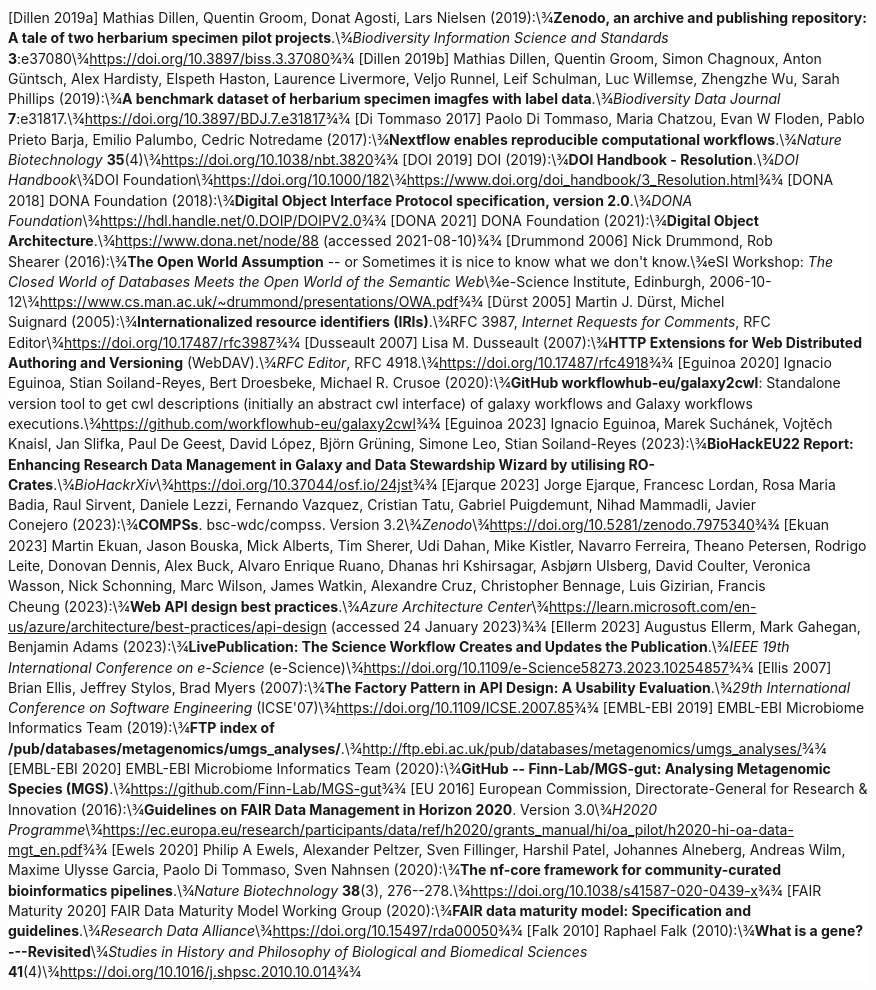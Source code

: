 [Dillen 2019a] Mathias Dillen, Quentin Groom, Donat Agosti, Lars Nielsen (2019):\¾**Zenodo, an archive and publishing repository: A tale of two herbarium specimen pilot projects**.\¾*Biodiversity Information Science and Standards* **3**:e37080\¾<https://doi.org/10.3897/biss.3.37080>¾¾
[Dillen 2019b] Mathias Dillen, Quentin Groom, Simon Chagnoux, Anton Güntsch, Alex Hardisty, Elspeth Haston, Laurence Livermore, Veljo Runnel, Leif Schulman, Luc Willemse, Zhengzhe Wu, Sarah Phillips (2019):\¾**A benchmark dataset of herbarium specimen imagfes with label data**.\¾*Biodiversity Data Journal* **7**:e31817.\¾<https://doi.org/10.3897/BDJ.7.e31817>¾¾
[Di Tommaso 2017] Paolo Di Tommaso, Maria Chatzou, Evan W Floden, Pablo Prieto Barja, Emilio Palumbo, Cedric Notredame (2017):\¾**Nextflow enables reproducible computational workflows**.\¾*Nature Biotechnology* **35**(4)\¾<https://doi.org/10.1038/nbt.3820>¾¾
[DOI 2019] DOI (2019):\¾**DOI Handbook - Resolution**.\¾*DOI Handbook*\¾DOI Foundation\¾<https://doi.org/10.1000/182>\¾<https://www.doi.org/doi_handbook/3_Resolution.html>¾¾
[DONA 2018] DONA Foundation (2018):\¾**Digital Object Interface Protocol specification, version 2.0**.\¾*DONA Foundation*\¾<https://hdl.handle.net/0.DOIP/DOIPV2.0>¾¾
[DONA 2021] DONA Foundation (2021):\¾**Digital Object Architecture**.\¾<https://www.dona.net/node/88> (accessed 2021-08-10)¾¾
[Drummond 2006] Nick Drummond, Rob Shearer (2016):\¾**The Open World Assumption** -- or Sometimes it is nice to know what we don't know.\¾eSI Workshop: *The Closed World of Databases Meets the Open World of the Semantic Web*\¾e-Science Institute, Edinburgh, 2006-10-12\¾<https://www.cs.man.ac.uk/~drummond/presentations/OWA.pdf>¾¾
[Dürst 2005] Martin J. Dürst, Michel Suignard (2005):\¾**Internationalized resource identifiers (IRIs)**.\¾RFC 3987, *Internet Requests for Comments*, RFC Editor\¾<https://doi.org/10.17487/rfc3987>¾¾
[Dusseault 2007] Lisa M. Dusseault (2007):\¾**HTTP Extensions for Web Distributed Authoring and Versioning** (WebDAV).\¾*RFC Editor*, RFC 4918.\¾<https://doi.org/10.17487/rfc4918>¾¾
[Eguinoa 2020] Ignacio Eguinoa, Stian Soiland-Reyes, Bert Droesbeke, Michael R. Crusoe (2020):\¾**GitHub workflowhub-eu/galaxy2cwl**: Standalone version tool to get cwl descriptions (initially an abstract cwl interface) of galaxy workflows and Galaxy workflows executions.\¾<https://github.com/workflowhub-eu/galaxy2cwl>¾¾
[Eguinoa 2023] Ignacio Eguinoa, Marek Suchánek, Vojtěch Knaisl, Jan Slifka, Paul De Geest, David López, Björn Grüning, Simone Leo, Stian Soiland-Reyes (2023):\¾**BioHackEU22 Report: Enhancing Research Data Management in Galaxy and Data Stewardship Wizard by utilising RO-Crates**.\¾*BioHackrXiv*\¾<https://doi.org/10.37044/osf.io/24jst>¾¾
[Ejarque 2023] Jorge Ejarque, Francesc Lordan, Rosa Maria Badia, Raul Sirvent, Daniele Lezzi, Fernando Vazquez, Cristian Tatu, Gabriel Puigdemunt, Nihad Mammadli, Javier Conejero (2023):\¾**COMPSs**. bsc-wdc/compss. Version 3.2\¾*Zenodo*\¾<https://doi.org/10.5281/zenodo.7975340>¾¾
[Ekuan 2023] Martin Ekuan, Jason Bouska, Mick Alberts, Tim Sherer, Udi Dahan, Mike Kistler, Navarro Ferreira, Theano Petersen, Rodrigo Leite, Donovan Dennis, Alex Buck, Alvaro Enrique Ruano, Dhanas hri Kshirsagar, Asbjørn Ulsberg, David Coulter, Veronica Wasson, Nick Schonning, Marc Wilson, James Watkin, Alexandre Cruz, Christopher Bennage, Luis Gizirian, Francis Cheung (2023):\¾**Web API design best practices**.\¾*Azure Architecture Center*\¾<https://learn.microsoft.com/en-us/azure/architecture/best-practices/api-design> (accessed 24 January 2023)¾¾
[Ellerm 2023] Augustus Ellerm, Mark Gahegan, Benjamin Adams (2023):\¾**LivePublication: The Science Workflow Creates and Updates the Publication**.\¾*IEEE 19th International Conference on e-Science* (e-Science)\¾<https://doi.org/10.1109/e-Science58273.2023.10254857>¾¾
[Ellis 2007] Brian Ellis, Jeffrey Stylos, Brad Myers (2007):\¾**The Factory Pattern in API Design: A Usability Evaluation**.\¾*29th International Conference on Software Engineering* (ICSE'07)\¾<https://doi.org/10.1109/ICSE.2007.85>¾¾
[EMBL-EBI 2019] EMBL-EBI Microbiome Informatics Team (2019):\¾**FTP index of /pub/databases/metagenomics/umgs\_analyses/**.\¾<http://ftp.ebi.ac.uk/pub/databases/metagenomics/umgs_analyses/>¾¾
[EMBL-EBI 2020] EMBL-EBI Microbiome Informatics Team (2020):\¾**GitHub -- Finn-Lab/MGS-gut: Analysing Metagenomic Species (MGS)**.\¾<https://github.com/Finn-Lab/MGS-gut>¾¾
[EU 2016] European Commission, Directorate-General for Research & Innovation (2016):\¾**Guidelines on FAIR Data Management in Horizon 2020**. Version 3.0\¾*H2020 Programme*\¾<https://ec.europa.eu/research/participants/data/ref/h2020/grants_manual/hi/oa_pilot/h2020-hi-oa-data-mgt_en.pdf>¾¾
[Ewels 2020] Philip A Ewels, Alexander Peltzer, Sven Fillinger, Harshil Patel, Johannes Alneberg, Andreas Wilm, Maxime Ulysse Garcia, Paolo Di Tommaso, Sven Nahnsen (2020):\¾**The nf-core framework for community-curated bioinformatics pipelines**.\¾*Nature Biotechnology* **38**(3), 276--278.\¾<https://doi.org/10.1038/s41587-020-0439-x>¾¾
[FAIR Maturity 2020] FAIR Data Maturity Model Working Group (2020):\¾**FAIR data maturity model: Specification and guidelines**.\¾*Research Data Alliance*\¾<https://doi.org/10.15497/rda00050>¾¾
[Falk 2010] Raphael Falk (2010):\¾**What is a gene?---Revisited**\¾*Studies in History and Philosophy of Biological and Biomedical Sciences* **41**(4)\¾<https://doi.org/10.1016/j.shpsc.2010.10.014>¾¾